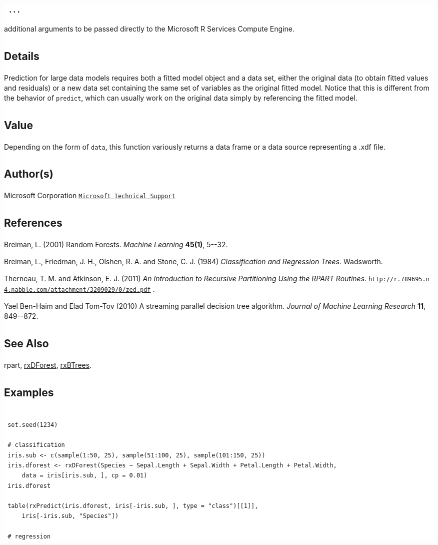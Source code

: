 

 ### ` ...`
  additional arguments to be passed directly to the Microsoft R Services Compute Engine.    



 ## <a name="details"></a>Details

Prediction for large data models requires both a fitted model object and a data set, either the original data (to obtain fitted values and residuals) or a new data set containing the same set of variables as the original fitted model. Notice that this is different from the behavior of `predict`, which can usually work on the original data simply by referencing the fitted model.




 ## <a name="value"></a>Value

Depending on the form of `data`, this function variously returns a data frame or a data source representing a .xdf file.

 ## <a name="authors"></a>Author(s)

Microsoft Corporation [`Microsoft Technical Support`](https://go.microsoft.com/fwlink/?LinkID=698556&clcid=0x409)



 ## <a name="references"></a>References

Breiman, L. (2001) Random Forests.
*Machine Learning* **45(1)**, 5--32.

Breiman, L., Friedman, J. H., Olshen, R. A. and Stone, C. J. (1984) *Classification and Regression Trees*.
Wadsworth.

Therneau, T. M. and Atkinson, E. J. (2011) *An Introduction to Recursive Partitioning Using the RPART Routines*.
[`http://r.789695.n4.nabble.com/attachment/3209029/0/zed.pdf`](http://r.789695.n4.nabble.com/attachment/3209029/0/zed.pdf)
.

Yael Ben-Haim and Elad Tom-Tov (2010) A streaming parallel decision tree algorithm.
*Journal of Machine Learning Research* **11**, 849--872. 


 ## <a name="see-also"></a>See Also

rpart, [rxDForest](rxDForest.md), [rxBTrees](rxBTrees.md).

 ## <a name="examples"></a>Examples

 ```

  set.seed(1234)

  # classification
  iris.sub <- c(sample(1:50, 25), sample(51:100, 25), sample(101:150, 25))
  iris.dforest <- rxDForest(Species ~ Sepal.Length + Sepal.Width + Petal.Length + Petal.Width, 
      data = iris[iris.sub, ], cp = 0.01)
  iris.dforest

  table(rxPredict(iris.dforest, iris[-iris.sub, ], type = "class")[[1]], 
      iris[-iris.sub, "Species"])

  # regression
 ```